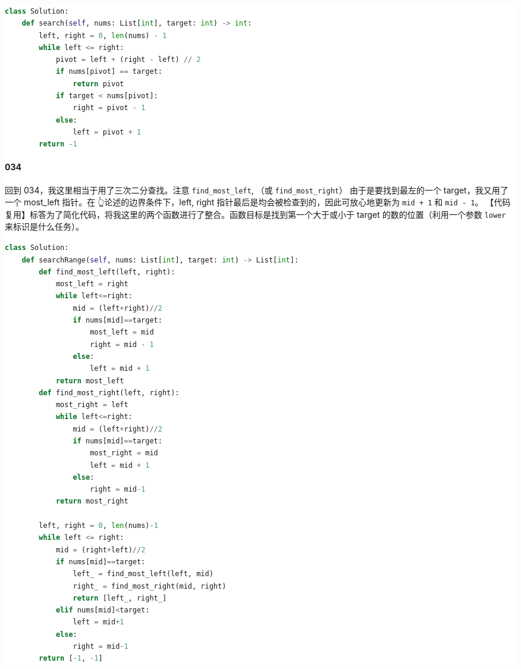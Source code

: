 ```Python
class Solution:
    def search(self, nums: List[int], target: int) -> int:
        left, right = 0, len(nums) - 1
        while left <= right:
            pivot = left + (right - left) // 2
            if nums[pivot] == target:
                return pivot
            if target < nums[pivot]:
                right = pivot - 1
            else:
                left = pivot + 1
        return -1
```

#### 034

回到 034，我这里相当于用了三次二分查找。注意 `find_most_left`, （或 `find_most_right`） 由于是要找到最左的一个 target，我又用了一个 most_left 指针。在 👆论述的边界条件下，left, right 指针最后是均会被检查到的，因此可放心地更新为 `mid + 1` 和 `mid - 1`。
【代码复用】标答为了简化代码，将我这里的两个函数进行了整合。函数目标是找到第一个大于或小于 target 的数的位置（利用一个参数 `lower` 来标识是什么任务）。

```python
class Solution:
    def searchRange(self, nums: List[int], target: int) -> List[int]:
        def find_most_left(left, right):
            most_left = right
            while left<=right:
                mid = (left+right)//2
                if nums[mid]==target:
                    most_left = mid
                    right = mid - 1
                else:
                    left = mid + 1
            return most_left
        def find_most_right(left, right):
            most_right = left
            while left<=right:
                mid = (left+right)//2
                if nums[mid]==target:
                    most_right = mid
                    left = mid + 1
                else:
                    right = mid-1
            return most_right

        left, right = 0, len(nums)-1
        while left <= right:
            mid = (right+left)//2
            if nums[mid]==target:
                left_ = find_most_left(left, mid)
                right_ = find_most_right(mid, right)
                return [left_, right_]
            elif nums[mid]<target:
                left = mid+1
            else:
                right = mid-1
        return [-1, -1]
```

